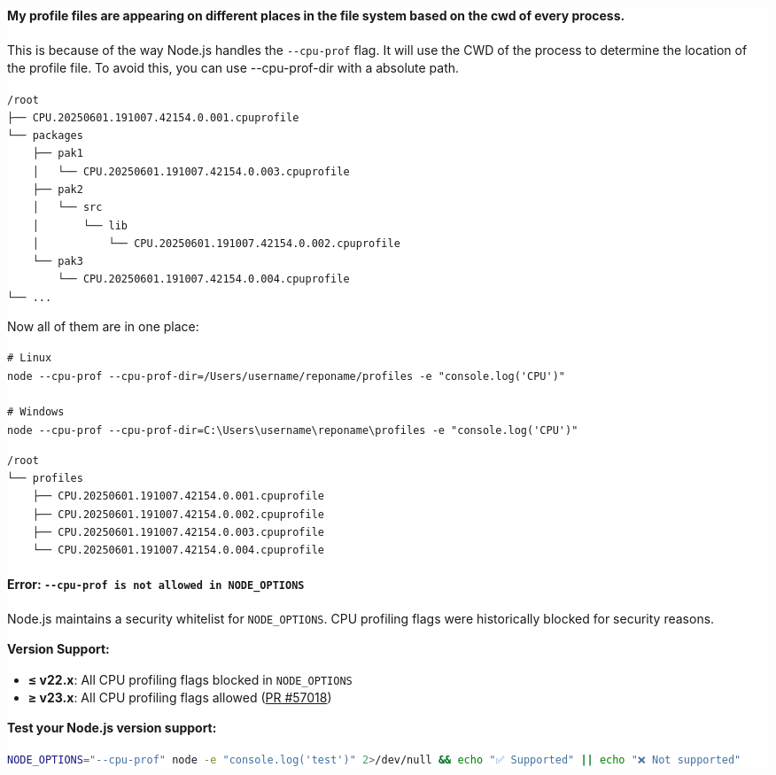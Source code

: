 #### My profile files are appearing on different places in the file system based on the cwd of every process.

This is because of the way Node.js handles the `--cpu-prof` flag. It will use the CWD of the process to determine the location of the profile file. To avoid this, you can use --cpu-prof-dir with a absolute path.

```text
/root
├── CPU.20250601.191007.42154.0.001.cpuprofile
└── packages
    ├── pak1
    │   └── CPU.20250601.191007.42154.0.003.cpuprofile
    ├── pak2
    │   └── src
    │       └── lib
    │           └── CPU.20250601.191007.42154.0.002.cpuprofile
    └── pak3
        └── CPU.20250601.191007.42154.0.004.cpuprofile
└── ...
```

Now all of them are in one place:

```shell
# Linux
node --cpu-prof --cpu-prof-dir=/Users/username/reponame/profiles -e "console.log('CPU')"

# Windows
node --cpu-prof --cpu-prof-dir=C:\Users\username\reponame\profiles -e "console.log('CPU')"
```

```text
/root
└── profiles
    ├── CPU.20250601.191007.42154.0.001.cpuprofile
    ├── CPU.20250601.191007.42154.0.002.cpuprofile
    ├── CPU.20250601.191007.42154.0.003.cpuprofile
    └── CPU.20250601.191007.42154.0.004.cpuprofile
```

#### Error: `--cpu-prof is not allowed in NODE_OPTIONS`

Node.js maintains a security whitelist for `NODE_OPTIONS`. CPU profiling flags were historically blocked for security reasons.

**Version Support:**

- **≤ v22.x**: All CPU profiling flags blocked in `NODE_OPTIONS`
- **≥ v23.x**: All CPU profiling flags allowed ([PR #57018](https://github.com/nodejs/node/pull/57018))

**Test your Node.js version support:**

```bash
NODE_OPTIONS="--cpu-prof" node -e "console.log('test')" 2>/dev/null && echo "✅ Supported" || echo "❌ Not supported"
```
